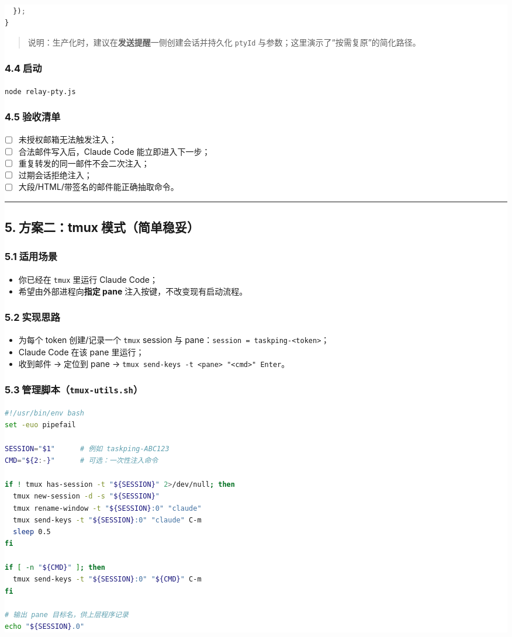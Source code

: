 ```js
  });
}
```

> 说明：生产化时，建议在**发送提醒**一侧创建会话并持久化 `ptyId` 与参数；这里演示了“按需复原”的简化路径。

### 4.4 启动
```bash
node relay-pty.js
```

### 4.5 验收清单
- [ ] 未授权邮箱无法触发注入；  
- [ ] 合法邮件写入后，Claude Code 能立即进入下一步；  
- [ ] 重复转发的同一邮件不会二次注入；  
- [ ] 过期会话拒绝注入；  
- [ ] 大段/HTML/带签名的邮件能正确抽取命令。

---

## 5. 方案二：tmux 模式（简单稳妥）

### 5.1 适用场景
- 你已经在 `tmux` 里运行 Claude Code；
- 希望由外部进程向**指定 pane** 注入按键，不改变现有启动流程。

### 5.2 实现思路
- 为每个 token 创建/记录一个 `tmux` session 与 pane：`session = taskping-<token>`；
- Claude Code 在该 pane 里运行；
- 收到邮件 → 定位到 pane → `tmux send-keys -t <pane> "<cmd>" Enter`。

### 5.3 管理脚本（`tmux-utils.sh`）
```bash
#!/usr/bin/env bash
set -euo pipefail

SESSION="$1"      # 例如 taskping-ABC123
CMD="${2:-}"      # 可选：一次性注入命令

if ! tmux has-session -t "${SESSION}" 2>/dev/null; then
  tmux new-session -d -s "${SESSION}"
  tmux rename-window -t "${SESSION}:0" "claude"
  tmux send-keys -t "${SESSION}:0" "claude" C-m
  sleep 0.5
fi

if [ -n "${CMD}" ]; then
  tmux send-keys -t "${SESSION}:0" "${CMD}" C-m
fi

# 输出 pane 目标名，供上层程序记录
echo "${SESSION}.0"
```

